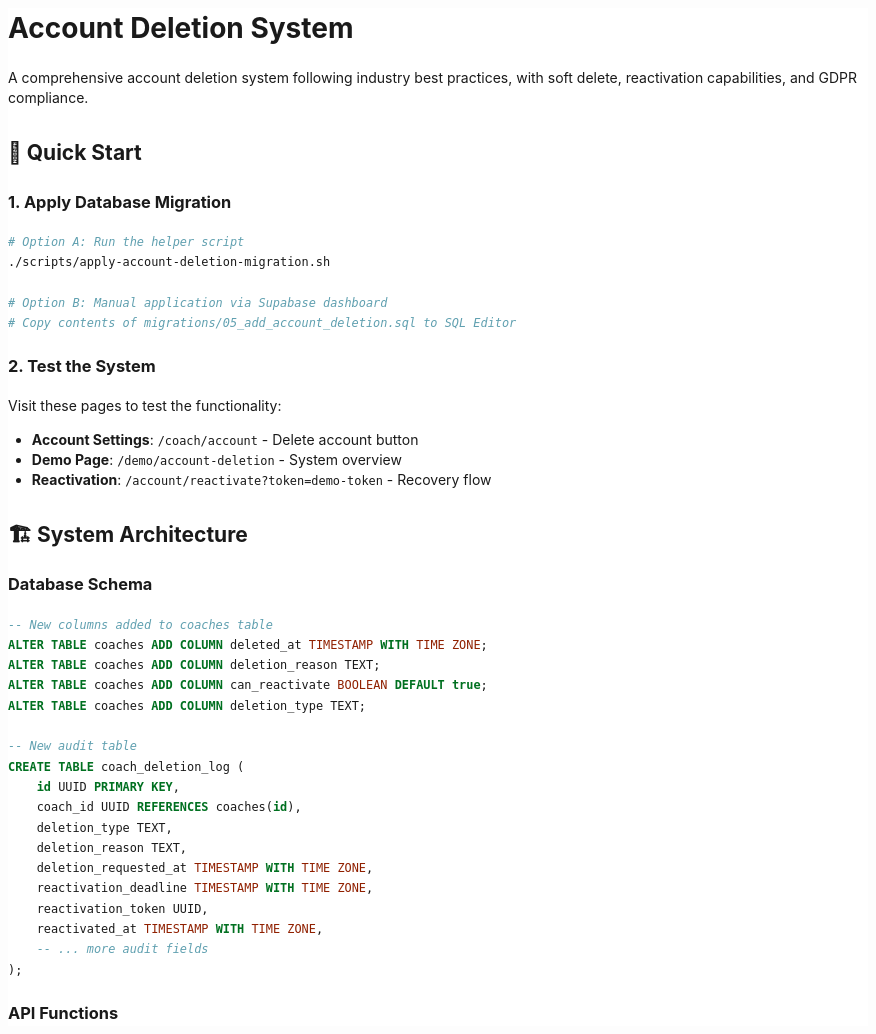 # Account Deletion System

A comprehensive account deletion system following industry best practices, with soft delete, reactivation capabilities, and GDPR compliance.

## 🚀 Quick Start

### 1. Apply Database Migration

```bash
# Option A: Run the helper script
./scripts/apply-account-deletion-migration.sh

# Option B: Manual application via Supabase dashboard
# Copy contents of migrations/05_add_account_deletion.sql to SQL Editor
```

### 2. Test the System

Visit these pages to test the functionality:

- **Account Settings**: `/coach/account` - Delete account button
- **Demo Page**: `/demo/account-deletion` - System overview
- **Reactivation**: `/account/reactivate?token=demo-token` - Recovery flow

## 🏗️ System Architecture

### Database Schema

```sql
-- New columns added to coaches table
ALTER TABLE coaches ADD COLUMN deleted_at TIMESTAMP WITH TIME ZONE;
ALTER TABLE coaches ADD COLUMN deletion_reason TEXT;
ALTER TABLE coaches ADD COLUMN can_reactivate BOOLEAN DEFAULT true;
ALTER TABLE coaches ADD COLUMN deletion_type TEXT;

-- New audit table
CREATE TABLE coach_deletion_log (
    id UUID PRIMARY KEY,
    coach_id UUID REFERENCES coaches(id),
    deletion_type TEXT,
    deletion_reason TEXT,
    deletion_requested_at TIMESTAMP WITH TIME ZONE,
    reactivation_deadline TIMESTAMP WITH TIME ZONE,
    reactivation_token UUID,
    reactivated_at TIMESTAMP WITH TIME ZONE,
    -- ... more audit fields
);
```

### API Functions
